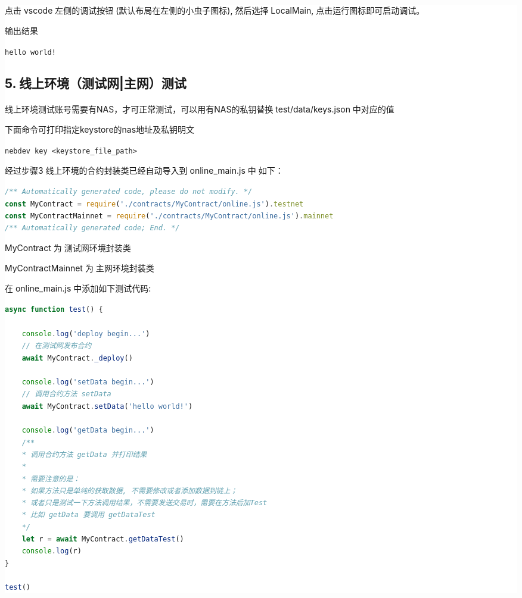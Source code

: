点击 vscode 左侧的调试按钮 (默认布局在左侧的小虫子图标), 然后选择 LocalMain, 点击运行图标即可启动调试。

输出结果 
```
hello world!
```


## 5. 线上环境（测试网|主网）测试

线上环境测试账号需要有NAS，才可正常测试，可以用有NAS的私钥替换 test/data/keys.json 中对应的值

下面命令可打印指定keystore的nas地址及私钥明文
```shell
nebdev key <keystore_file_path> 
```

经过步骤3 线上环境的合约封装类已经自动导入到 online_main.js 中 如下：

``` javascript
/** Automatically generated code, please do not modify. */
const MyContract = require('./contracts/MyContract/online.js').testnet
const MyContractMainnet = require('./contracts/MyContract/online.js').mainnet
/** Automatically generated code; End. */
```
MyContract 为 测试网环境封装类

MyContractMainnet 为 主网环境封装类

在 online_main.js 中添加如下测试代码:

``` javascript
async function test() {

    console.log('deploy begin...')
    // 在测试网发布合约
    await MyContract._deploy()

    console.log('setData begin...')
    // 调用合约方法 setData
    await MyContract.setData('hello world!')

    console.log('getData begin...')
    /** 
    * 调用合约方法 getData 并打印结果 
    *
    * 需要注意的是：
    * 如果方法只是单纯的获取数据, 不需要修改或者添加数据到链上；
    * 或者只是测试一下方法调用结果，不需要发送交易时，需要在方法后加Test
    * 比如 getData 要调用 getDataTest
    */
    let r = await MyContract.getDataTest()
    console.log(r)
}

test()
```
